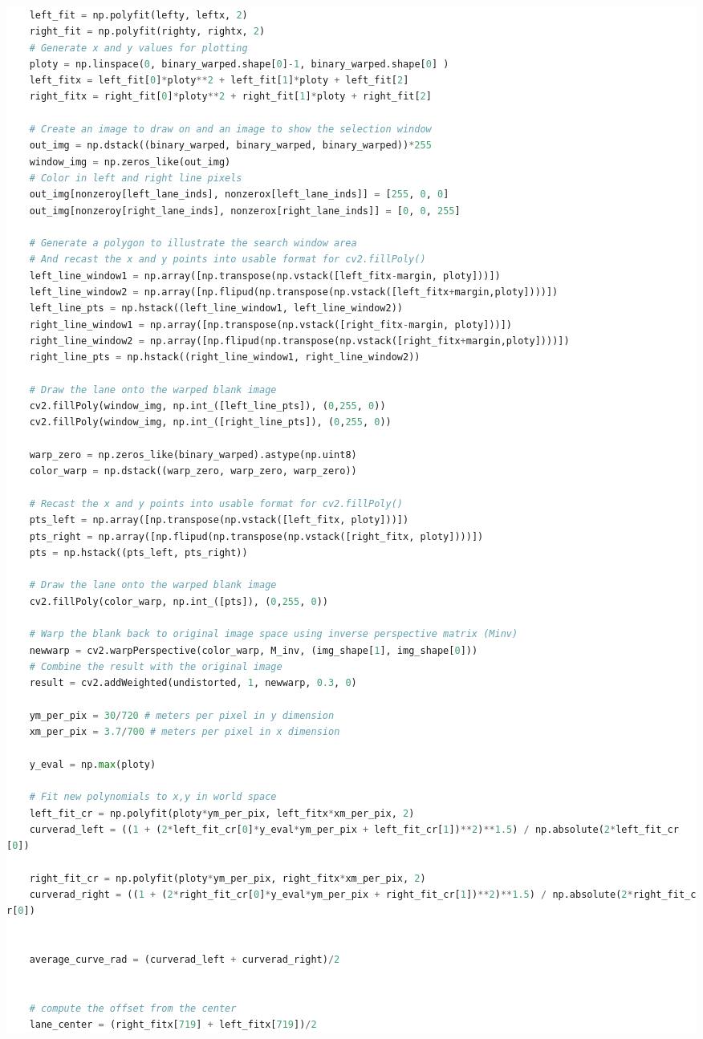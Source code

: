 ```python
    left_fit = np.polyfit(lefty, leftx, 2)
    right_fit = np.polyfit(righty, rightx, 2)
    # Generate x and y values for plotting
    ploty = np.linspace(0, binary_warped.shape[0]-1, binary_warped.shape[0] )
    left_fitx = left_fit[0]*ploty**2 + left_fit[1]*ploty + left_fit[2]
    right_fitx = right_fit[0]*ploty**2 + right_fit[1]*ploty + right_fit[2]
    
    # Create an image to draw on and an image to show the selection window
    out_img = np.dstack((binary_warped, binary_warped, binary_warped))*255
    window_img = np.zeros_like(out_img)
    # Color in left and right line pixels
    out_img[nonzeroy[left_lane_inds], nonzerox[left_lane_inds]] = [255, 0, 0]
    out_img[nonzeroy[right_lane_inds], nonzerox[right_lane_inds]] = [0, 0, 255]

    # Generate a polygon to illustrate the search window area
    # And recast the x and y points into usable format for cv2.fillPoly()
    left_line_window1 = np.array([np.transpose(np.vstack([left_fitx-margin, ploty]))])
    left_line_window2 = np.array([np.flipud(np.transpose(np.vstack([left_fitx+margin,ploty])))])
    left_line_pts = np.hstack((left_line_window1, left_line_window2))
    right_line_window1 = np.array([np.transpose(np.vstack([right_fitx-margin, ploty]))])
    right_line_window2 = np.array([np.flipud(np.transpose(np.vstack([right_fitx+margin,ploty])))])
    right_line_pts = np.hstack((right_line_window1, right_line_window2))

    # Draw the lane onto the warped blank image
    cv2.fillPoly(window_img, np.int_([left_line_pts]), (0,255, 0))
    cv2.fillPoly(window_img, np.int_([right_line_pts]), (0,255, 0))
    
    warp_zero = np.zeros_like(binary_warped).astype(np.uint8)
    color_warp = np.dstack((warp_zero, warp_zero, warp_zero))

    # Recast the x and y points into usable format for cv2.fillPoly()
    pts_left = np.array([np.transpose(np.vstack([left_fitx, ploty]))])
    pts_right = np.array([np.flipud(np.transpose(np.vstack([right_fitx, ploty])))])
    pts = np.hstack((pts_left, pts_right))

    # Draw the lane onto the warped blank image
    cv2.fillPoly(color_warp, np.int_([pts]), (0,255, 0))

    # Warp the blank back to original image space using inverse perspective matrix (Minv)
    newwarp = cv2.warpPerspective(color_warp, M_inv, (img_shape[1], img_shape[0])) 
    # Combine the result with the original image
    result = cv2.addWeighted(undistorted, 1, newwarp, 0.3, 0)
    
    ym_per_pix = 30/720 # meters per pixel in y dimension
    xm_per_pix = 3.7/700 # meters per pixel in x dimension
    
    y_eval = np.max(ploty)

    # Fit new polynomials to x,y in world space
    left_fit_cr = np.polyfit(ploty*ym_per_pix, left_fitx*xm_per_pix, 2)
    curverad_left = ((1 + (2*left_fit_cr[0]*y_eval*ym_per_pix + left_fit_cr[1])**2)**1.5) / np.absolute(2*left_fit_cr[0])
    
    right_fit_cr = np.polyfit(ploty*ym_per_pix, right_fitx*xm_per_pix, 2)
    curverad_right = ((1 + (2*right_fit_cr[0]*y_eval*ym_per_pix + right_fit_cr[1])**2)**1.5) / np.absolute(2*right_fit_cr[0])
    
    
    average_curve_rad = (curverad_left + curverad_right)/2


    # compute the offset from the center
    lane_center = (right_fitx[719] + left_fitx[719])/2
```